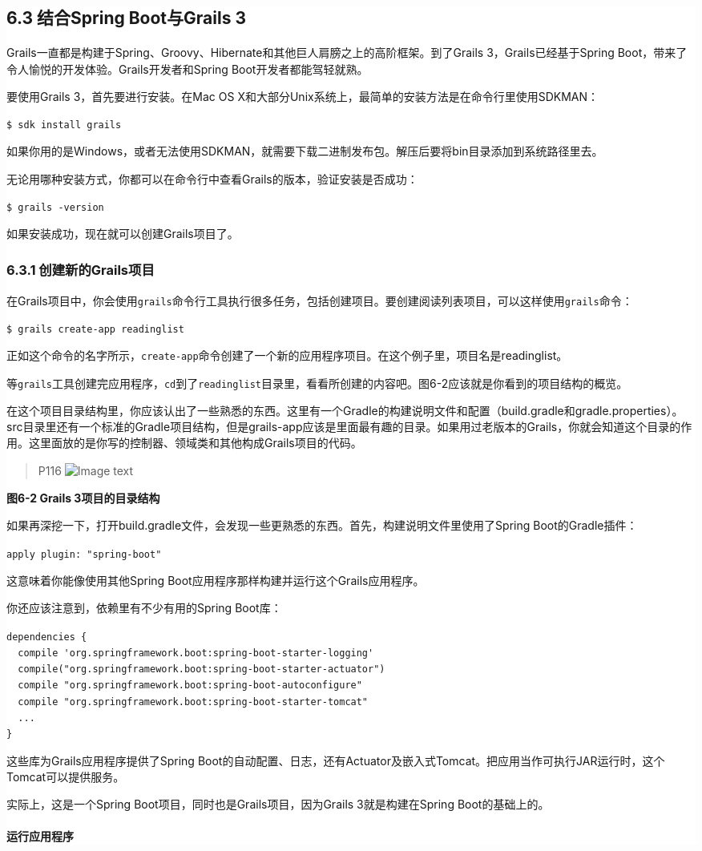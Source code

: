 ## 6.3 结合Spring Boot与Grails 3

Grails一直都是构建于Spring、Groovy、Hibernate和其他巨人肩膀之上的高阶框架。到了Grails 3，Grails已经基于Spring Boot，带来了令人愉悦的开发体验。Grails开发者和Spring Boot开发者都能驾轻就熟。

要使用Grails 3，首先要进行安装。在Mac OS X和大部分Unix系统上，最简单的安装方法是在命令行里使用SDKMAN：
```
$ sdk install grails
```
如果你用的是Windows，或者无法使用SDKMAN，就需要下载二进制发布包。解压后要将bin目录添加到系统路径里去。

无论用哪种安装方式，你都可以在命令行中查看Grails的版本，验证安装是否成功：
```
$ grails -version
```
如果安装成功，现在就可以创建Grails项目了。

### 6.3.1 创建新的Grails项目

在Grails项目中，你会使用`grails`命令行工具执行很多任务，包括创建项目。要创建阅读列表项目，可以这样使用`grails`命令：
```
$ grails create-app readinglist
```
正如这个命令的名字所示，`create-app`命令创建了一个新的应用程序项目。在这个例子里，项目名是readinglist。

等`grails`工具创建完应用程序，`cd`到了`readinglist`目录里，看看所创建的内容吧。图6-2应该就是你看到的项目结构的概览。

在这个项目目录结构里，你应该认出了一些熟悉的东西。这里有一个Gradle的构建说明文件和配置（build.gradle和gradle.properties）。src目录里还有一个标准的Gradle项目结构，但是grails-app应该是里面最有趣的目录。如果用过老版本的Grails，你就会知道这个目录的作用。这里面放的是你写的控制器、领域类和其他构成Grails项目的代码。

>P116 ![Image text](https://raw.githubusercontent.com/5202m/spring-boot-in-action-zh-cn/master/imgs/figure-6.2.png)

__图6-2 Grails 3项目的目录结构__

如果再深挖一下，打开build.gradle文件，会发现一些更熟悉的东西。首先，构建说明文件里使用了Spring Boot的Gradle插件：
```
apply plugin: "spring-boot"
```
这意味着你能像使用其他Spring Boot应用程序那样构建并运行这个Grails应用程序。

你还应该注意到，依赖里有不少有用的Spring Boot库：

```
dependencies {
  compile 'org.springframework.boot:spring-boot-starter-logging'
  compile("org.springframework.boot:spring-boot-starter-actuator")
  compile "org.springframework.boot:spring-boot-autoconfigure"
  compile "org.springframework.boot:spring-boot-starter-tomcat"
  ...
}
```
这些库为Grails应用程序提供了Spring Boot的自动配置、日志，还有Actuator及嵌入式Tomcat。把应用当作可执行JAR运行时，这个Tomcat可以提供服务。

实际上，这是一个Spring Boot项目，同时也是Grails项目，因为Grails 3就是构建在Spring Boot的基础上的。

#### 运行应用程序
